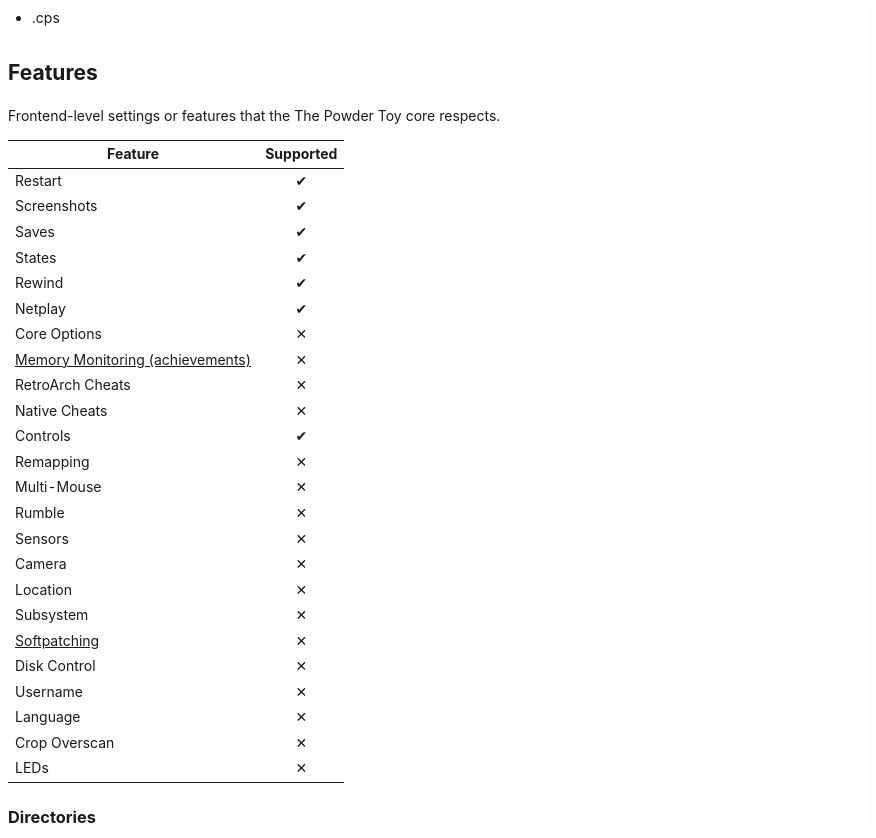 - .cps

## Features

Frontend-level settings or features that the The Powder Toy core respects.

| Feature           | Supported |
|-------------------|:---------:|
| Restart           | ✔         |
| Screenshots       | ✔         |
| Saves             | ✔         |
| States            | ✔         |
| Rewind            | ✔         |
| Netplay           | ✔         |
| Core Options      | ✕         |
| [Memory Monitoring (achievements)](../guides/memorymonitoring.md) | ✕         |
| RetroArch Cheats  | ✕         |
| Native Cheats     | ✕         |
| Controls          | ✔         |
| Remapping         | ✕         |
| Multi-Mouse       | ✕         |
| Rumble            | ✕         |
| Sensors           | ✕         |
| Camera            | ✕         |
| Location          | ✕         |
| Subsystem         | ✕         |
| [Softpatching](../guides/softpatching.md) | ✕         |
| Disk Control      | ✕         |
| Username          | ✕         |
| Language          | ✕         |
| Crop Overscan     | ✕         |
| LEDs              | ✕         |

### Directories
